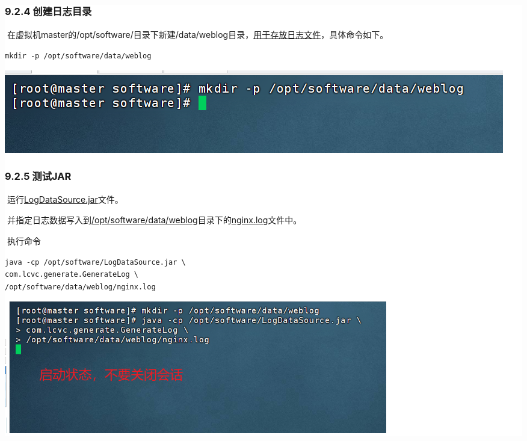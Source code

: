 

### 9.2.4 创建日志目录

​	在虚拟机master的/opt/software/目录下新建/data/weblog目录，[用于存放日志文件](/data/weblog)，具体命令如下。

```shell
mkdir -p /opt/software/data/weblog
```

<img src="./最终章 网站流量日志分系统.assets/image-20231214174403225.png" alt="image-20231214174403225" />



### 9.2.5 测试JAR

​	运行[LogDataSource.jar]()文件。

​	并指定日志数据写入到[/opt/software/data/weblog](/opt/software/data/weblog)目录下的[nginx.log](/opt/software/data/weblog)文件中。

​	执行命令

```shell
java -cp /opt/software/LogDataSource.jar \
com.lcvc.generate.GenerateLog \
/opt/software/data/weblog/nginx.log
```

<img src="./最终章 网站流量日志分系统.assets/image-20231214174847367.png" alt="image-20231214174847367" style="zoom:67%;" />




